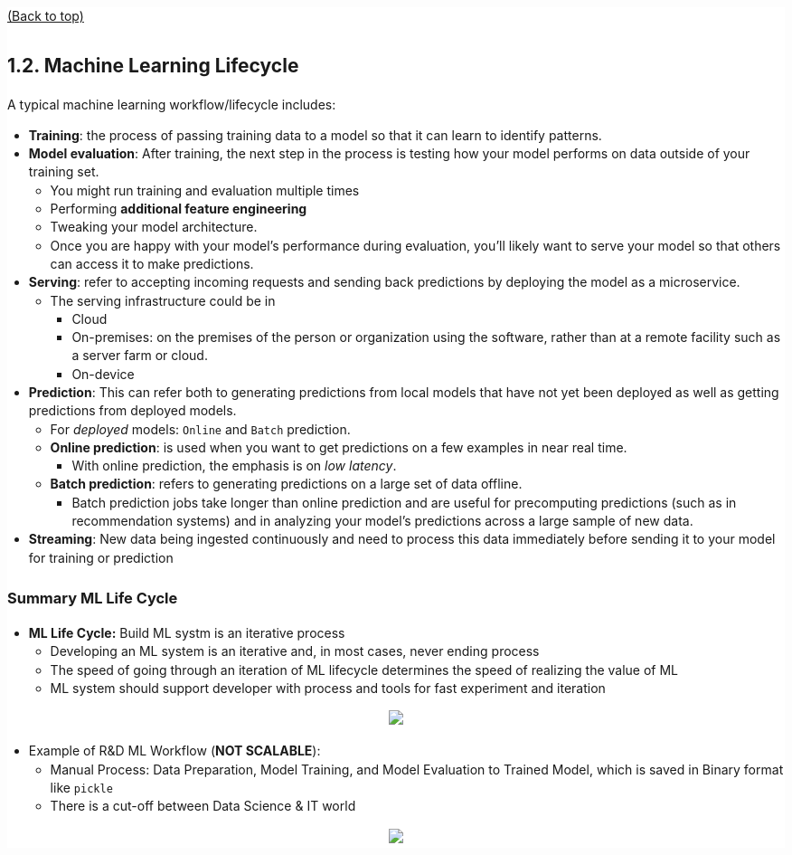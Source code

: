 [(Back to top)](#table-of-contents)

## 1.2. Machine Learning Lifecycle
A typical machine learning workflow/lifecycle includes:
- **Training**: the process of passing training data to a model so that it can learn to identify patterns. 
- **Model evaluation**: After training, the next step in the process is testing how your model performs on data outside of your training set. 
  - You might run training and evaluation multiple times
  - Performing **additional feature engineering**  
  - Tweaking your model architecture. 
  - Once you are happy with your model’s performance during evaluation, you’ll likely want to serve your model so that others can access it to make predictions.
- **Serving**: refer to accepting incoming requests and sending back predictions by deploying the model as a microservice. 
  - The serving infrastructure could be in 
    - Cloud
    - On-premises: on the premises of the person or organization using the software, rather than at a remote facility such as a server farm or cloud.
    - On-device
- **Prediction**: This can refer both to generating predictions from local models that have not yet been deployed as well as getting predictions from deployed models. 
    - For *deployed* models: `Online` and `Batch` prediction. 
  - **Online prediction**: is used when you want to get predictions on a few examples in near real time. 
    - With online prediction, the emphasis is on *low latency*. 
  - **Batch prediction**: refers to generating predictions on a large set of data offline. 
    - Batch prediction jobs take longer than online prediction and are useful for precomputing predictions (such as in recommendation systems) and in analyzing your model’s predictions across a large sample of new data.
- **Streaming**: New data being ingested continuously and need to process this data immediately before sending it to your model for training or prediction
### Summary ML Life Cycle
- **ML Life Cycle:** Build ML systm is an iterative process
  - Developing an ML system is an iterative and, in most cases, never ending process
  - The speed of going through an iteration of ML lifecycle determines the speed of realizing the value of ML
  - ML system should support developer with process and tools for fast experiment and iteration
<p align="center">
  <img src="https://user-images.githubusercontent.com/64508435/163008848-9a650509-e4be-4248-8630-761399c3b8a9.png" width="600" />
</p>

- Example of R&D ML Workflow (**NOT SCALABLE**):
  - Manual Process: Data Preparation, Model Training, and Model Evaluation to Trained Model, which is saved in Binary format like `pickle`
  - There is a cut-off between Data Science & IT world
<p align="center">
  <img src="https://user-images.githubusercontent.com/64508435/163084820-7a48f77e-6dd1-4ca2-a809-2c605f1e8681.png" width="600" />
</p>
